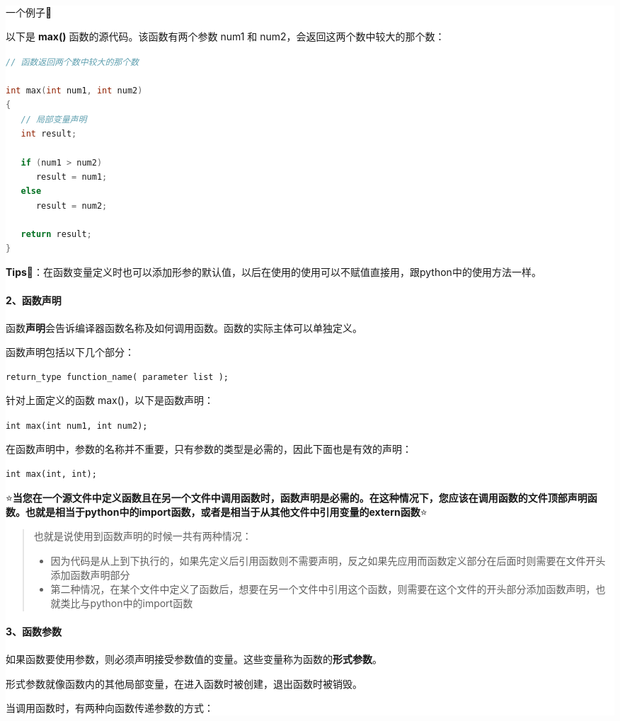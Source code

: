 一个例子🌰

以下是 **max()** 函数的源代码。该函数有两个参数 num1 和 num2，会返回这两个数中较大的那个数：

```C++
// 函数返回两个数中较大的那个数
 
int max(int num1, int num2) 
{
   // 局部变量声明
   int result;
 
   if (num1 > num2)
      result = num1;
   else
      result = num2;
 
   return result; 
}
```

**Tips**📢：在函数变量定义时也可以添加形参的默认值，以后在使用的使用可以不赋值直接用，跟python中的使用方法一样。

#### 2、函数声明

函数**声明**会告诉编译器函数名称及如何调用函数。函数的实际主体可以单独定义。

函数声明包括以下几个部分：

```
return_type function_name( parameter list );
```

针对上面定义的函数 max()，以下是函数声明：

```
int max(int num1, int num2);
```

在函数声明中，参数的名称并不重要，只有参数的类型是必需的，因此下面也是有效的声明：

```
int max(int, int);
```

⭐️**当您在一个源文件中定义函数且在另一个文件中调用函数时，函数声明是必需的。在这种情况下，您应该在调用函数的文件顶部声明函数。也就是相当于python中的import函数，或者是相当于从其他文件中引用变量的extern函数**⭐️

> 也就是说使用到函数声明的时候一共有两种情况：
>
> - 因为代码是从上到下执行的，如果先定义后引用函数则不需要声明，反之如果先应用而函数定义部分在后面时则需要在文件开头添加函数声明部分
> - 第二种情况，在某个文件中定义了函数后，想要在另一个文件中引用这个函数，则需要在这个文件的开头部分添加函数声明，也就类比与python中的import函数

#### 3、函数参数

如果函数要使用参数，则必须声明接受参数值的变量。这些变量称为函数的**形式参数**。

形式参数就像函数内的其他局部变量，在进入函数时被创建，退出函数时被销毁。

当调用函数时，有两种向函数传递参数的方式：
